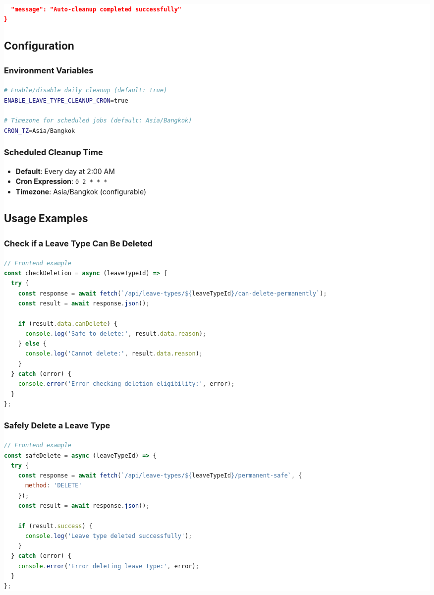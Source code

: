 ```json
  "message": "Auto-cleanup completed successfully"
}
```

## Configuration

### **Environment Variables**
```bash
# Enable/disable daily cleanup (default: true)
ENABLE_LEAVE_TYPE_CLEANUP_CRON=true

# Timezone for scheduled jobs (default: Asia/Bangkok)
CRON_TZ=Asia/Bangkok
```

### **Scheduled Cleanup Time**
- **Default**: Every day at 2:00 AM
- **Cron Expression**: `0 2 * * *`
- **Timezone**: Asia/Bangkok (configurable)

## Usage Examples

### **Check if a Leave Type Can Be Deleted**
```javascript
// Frontend example
const checkDeletion = async (leaveTypeId) => {
  try {
    const response = await fetch(`/api/leave-types/${leaveTypeId}/can-delete-permanently`);
    const result = await response.json();
    
    if (result.data.canDelete) {
      console.log('Safe to delete:', result.data.reason);
    } else {
      console.log('Cannot delete:', result.data.reason);
    }
  } catch (error) {
    console.error('Error checking deletion eligibility:', error);
  }
};
```

### **Safely Delete a Leave Type**
```javascript
// Frontend example
const safeDelete = async (leaveTypeId) => {
  try {
    const response = await fetch(`/api/leave-types/${leaveTypeId}/permanent-safe`, {
      method: 'DELETE'
    });
    const result = await response.json();
    
    if (result.success) {
      console.log('Leave type deleted successfully');
    }
  } catch (error) {
    console.error('Error deleting leave type:', error);
  }
};
```
